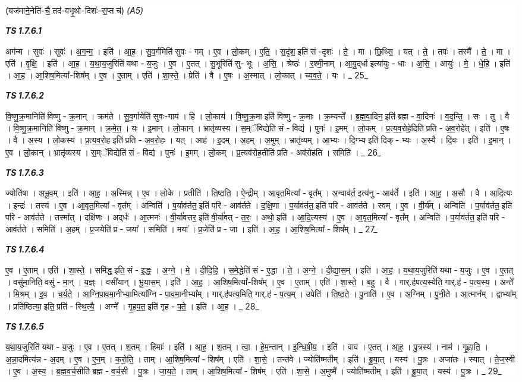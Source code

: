 

(यज॑माने॒नेति॑-चै॒ तद॑-वभृ॒थो-दिशः॑-स॒प्त च॑)  _(A5)_



***TS 1.7.6.1***


अग॑न्म । सुवः॑ । सुवः॑ । अ॒ग॒न्म॒ । इति॑ । आ॒ह॒ । सु॒व॒र्गमिति॑ सुवः - गम् । ए॒व । लो॒कम् । ए॒ति॒ । स॒दृंश॒ इति॑ सं -दृशः॑ । ते॒ । मा । छि॒थ्सि॒ । यत् । ते॒ । तपः॑ । तस्मै᳚ । ते॒ । मा । एति॑ । वृ॒क्षि॒ । इति॑ । आ॒ह॒ । य॒था॒य॒जुरिति॑ यथा - य॒जुः । ए॒व । ए॒तत् । सु॒भूरिति॑ सु- भूः । अ॒सि॒ । श्रेष्ठः॑ । र॒श्मी॒नाम् । आ॒यु॒द्‌र्धा इत्या॑युः - धाः । अ॒सि॒ । आयुः॑ । मे॒ । धे॒हि॒ । इति॑ । आ॒ह॒ । आ॒शिष॒मित्या᳚-शिष᳚म् । ए॒व । ए॒ताम् । एति॑ । शा॒स्ते॒ । प्रेति॑ । वै । ए॒षः । अ॒स्मात् । लो॒कात् । च्य॒व॒ते॒ । यः ।  _ 25_ 


***TS 1.7.6.2***


वि॒ष्णु॒क्र॒मानिति॑ विष्णु - क्र॒मान् । क्रम॑ते । सु॒व॒र्गायेति॑ सुवः-गाय॑ । हि । लो॒काय॑ । वि॒ष्णु॒क्र॒मा इति॑ विष्णु - क्र॒माः । क्र॒म्यन्ते᳚ । ब्र॒ह्म॒वा॒दिन॒ इति॑ ब्रह्म - वा॒दिनः॑ । व॒द॒न्ति॒ । सः । तु । वै । वि॒ष्णु॒क्र॒मानिति॑ विष्णु - क्र॒मान् । क्र॒मे॒त॒ । यः । इ॒मान् । लो॒कान् । भ्रातृ॑व्यस्य । स॒म्ॅविद्येति॑ सं - विद्य॑ । पुनः॑ । इ॒मम् । लो॒कम् । प्र॒त्य॒व॒रोहे॒दिति॑ प्रति - अ॒व॒रोहे᳚त् । इति॑ । ए॒षः । वै । अ॒स्य । लो॒कस्य॑ । प्र॒त्य॒व॒रो॒ह इति॑ प्रति - अ॒व॒रो॒हः । यत् । आह॑ । इ॒दम् । अ॒हम् । अ॒मुम् । भ्रातृ॑व्यम् । आ॒भ्यः । दि॒ग्भ्य इति॑ दिक् - भ्यः । अ॒स्यै । दि॒वः । इति॑ । इ॒मान् । ए॒व । लो॒कान् । भ्रातृ॑व्यस्य । स॒म्ॅविद्येति॑ सं - विद्य॑ । पुनः॑ । इ॒मम् । लो॒कम् । प्र॒त्यव॑रोह॒तीति॑ प्रति - अव॑रोहति । समिति॑ ।  _ 26_ 


***TS 1.7.6.3***


ज्योति॑षा । अ॒भू॒व॒म् । इति॑ । आ॒ह॒ । अ॒स्मिन्न् । ए॒व । लो॒के । प्रतीति॑ । ति॒ष्ठ॒ति॒ । ऐ॒न्द्रीम् । आ॒वृत॒मित्या᳚ - वृत᳚म् । अ॒न्वाव॑र्त॒ इत्य॑नु - आव॑र्ते । इति॑ । आ॒ह॒ । अ॒सौ । वै । आ॒दि॒त्यः । इन्द्रः॑ । तस्य॑ । ए॒व । आ॒वृत॒मित्या᳚ - वृत᳚म् । अन्विति॑ । प॒र्याव॑र्तत॒ इति॑ परि - आव॑र्तते । द॒क्षि॒णा । प॒र्याव॑र्तत॒ इति॑ परि - आव॑र्तते । स्वम् । ए॒व । वी॒र्य᳚म् । अन्विति॑ । प॒र्याव॑र्तत॒ इति॑ परि - आव॑र्तते । तस्मा᳚त् । दक्षि॑णः । अद्‌र्धः॑ । आ॒त्मनः॑ । वी॒र्या॑वत्तर॒ इति॑ वी॒र्या॑वत् - त॒रः॒ । अथो॒ इति॑ । आ॒दि॒त्यस्य॑ । ए॒व । आ॒वृत॒मित्या᳚ - वृत᳚म् । अन्विति॑ । प॒र्याव॑र्तत॒ इति॑ परि - आव॑र्तते । समिति॑ । अ॒हम् । प्र॒जयेति॑ प्र - जया᳚ । समिति॑ । मया᳚ । प्र॒जेति॑ प्र - जा । इति॑ । आ॒ह॒ । आ॒शिष॒मित्या᳚ - शिष᳚म् ।  _ 27_ 


***TS 1.7.6.4***


ए॒व । ए॒ताम् । एति॑ । शा॒स्ते॒ । समि॑द्ध॒ इति॒ सं - इ॒द्धः॒ । अ॒ग्ने॒ । मे॒ । दी॒दि॒हि॒ । स॒मे॒द्धेति॑ सं - ए॒द्धा । ते॒ । अ॒ग्ने॒ । दी॒द्या॒स॒म् । इति॑ । आ॒ह॒ । य॒था॒य॒जुरिति॑ यथा - य॒जुः । ए॒व । ए॒तत् । वसु॑मा॒निति॒ वसु॑ - मा॒न् । य॒ज्ञ्ः । वसी॑यान् । भू॒या॒स॒म् । इति॑ । आ॒ह॒ । आ॒शिष॒मित्या᳚-शिष᳚म् । ए॒व । ए॒ताम् । एति॑ । शा॒स्ते॒ । ब॒हु । वै । गार्.ह॑पत्य॒स्येति॒ गार्.ह॑ - प॒त्य॒स्य॒ । अन्ते᳚ । मि॒श्रम् । इ॒व॒ । च॒र्य॒ते॒ । आ॒ग्नि॒पा॒व॒मा॒नीभ्या॒मित्या᳚ग्नि - पा॒व॒मा॒नीभ्या᳚म् । गार्.ह॑पत्य॒मिति॒ गार्.ह॑ - प॒त्य॒म् । उपेति॑ । ति॒ष्ठ॒ते॒ । पु॒नाति॑ । ए॒व । अ॒ग्निम् । पु॒नी॒ते । आ॒त्मान᳚म् । द्वाभ्या᳚म् । प्रति॑ष्ठित्या॒ इति॒ प्रति॑ - स्थि॒त्यै॒ । अग्ने᳚ । गृ॒ह॒प॒त॒ इति॑ गृह - प॒ते॒ । इति॑ । आ॒ह॒ ।  _ 28_ 


***TS 1.7.6.5***


य॒था॒य॒जुरिति॑ यथा - य॒जुः । ए॒व । ए॒तत् । श॒तम् । हिमाः᳚ । इति॑ । आ॒ह॒ । श॒तम् । त्वा॒ । हे॒म॒न्तान् । इ॒न्धि॒षी॒य॒ । इति॑ । वाव । ए॒तत् । आ॒ह॒ । पु॒त्रस्य॑ । नाम॑ । गृ॒ह्णा॒ति॒ । अ॒न्ना॒दमित्य॑न्न - अ॒दम् । ए॒व । ए॒न॒म् । क॒रो॒ति॒ । ताम् । आ॒शिष॒मित्या᳚ - शिष᳚म् । एति॑ । शा॒से॒ । तन्त॑वे । ज्योति॑ष्मतीम् । इति॑ । ब्रू॒या॒त् । यस्य॑ । पु॒त्रः । अजा॑तः । स्यात् । ते॒ज॒स्वी । ए॒व । अ॒स्य॒ । ब्र॒ह्म॒व॒र्च॒सीति॑ ब्रह्म - व॒र्च॒सी । पु॒त्रः । जा॒य॒ते॒ । ताम् । आ॒शिष॒मित्या᳚ - शिष᳚म् । एति॑ । शा॒से॒ । अ॒मुष्मै᳚ । ज्योति॑ष्मतीम् । इति॑ । ब्रू॒या॒त् । यस्य॑ । पु॒त्रः ।  _ 29_ 
